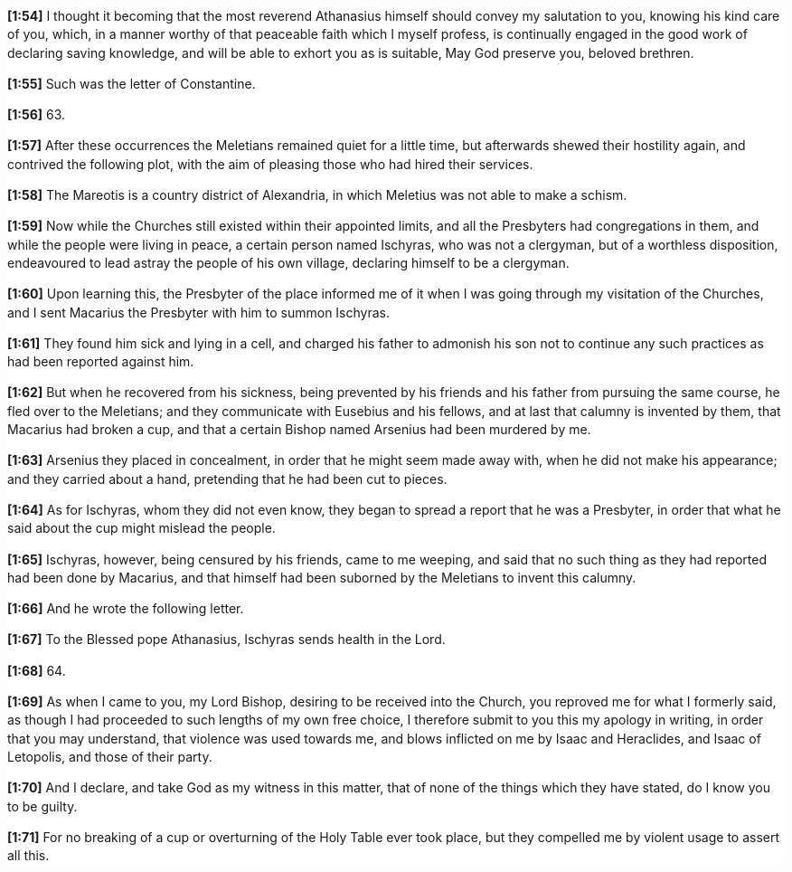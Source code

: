 **[1:54]** I thought it becoming that the most reverend Athanasius himself should convey my salutation to you, knowing his kind care of you, which, in a manner worthy of that peaceable faith which I myself profess, is continually engaged in the good work of declaring saving knowledge, and will be able to exhort you as is suitable, May God preserve you, beloved brethren.

**[1:55]** Such was the letter of Constantine.

**[1:56]** 63.

**[1:57]** After these occurrences the Meletians remained quiet for a little time, but afterwards shewed their hostility again, and contrived the following plot, with the aim of pleasing those who had hired their services.

**[1:58]** The Mareotis is a country district of Alexandria, in which Meletius was not able to make a schism.

**[1:59]** Now while the Churches still existed within their appointed limits, and all the Presbyters had congregations in them, and while the people were living in peace, a certain person named Ischyras, who was not a clergyman, but of a worthless disposition, endeavoured to lead astray the people of his own village, declaring himself to be a clergyman.

**[1:60]** Upon learning this, the Presbyter of the place informed me of it when I was going through my visitation of the Churches, and I sent Macarius the Presbyter with him to summon Ischyras.

**[1:61]** They found him sick and lying in a cell, and charged his father to admonish his son not to continue any such practices as had been reported against him.

**[1:62]** But when he recovered from his sickness, being prevented by his friends and his father from pursuing the same course, he fled over to the Meletians; and they communicate with Eusebius and his fellows, and at last that calumny is invented by them, that Macarius had broken a cup, and that a certain Bishop named Arsenius had been murdered by me.

**[1:63]** Arsenius they placed in concealment, in order that he might seem made away with, when he did not make his appearance; and they carried about a hand, pretending that he had been cut to pieces.

**[1:64]** As for Ischyras, whom they did not even know, they began to spread a report that he was a Presbyter, in order that what he said about the cup might mislead the people.

**[1:65]** Ischyras, however, being censured by his friends, came to me weeping, and said that no such thing as they had reported had been done by Macarius, and that himself had been suborned by the Meletians to invent this calumny.

**[1:66]** And he wrote the following letter.

**[1:67]** To the Blessed pope Athanasius, Ischyras sends health in the Lord.

**[1:68]** 64.

**[1:69]** As when I came to you, my Lord Bishop, desiring to be received into the Church, you reproved me for what I formerly said, as though I had proceeded to such lengths of my own free choice, I therefore submit to you this my apology in writing, in order that you may understand, that violence was used towards me, and blows inflicted on me by Isaac and Heraclides, and Isaac of Letopolis, and those of their party.

**[1:70]** And I declare, and take God as my witness in this matter, that of none of the things which they have stated, do I know you to be guilty.

**[1:71]** For no breaking of a cup or overturning of the Holy Table ever took place, but they compelled me by violent usage to assert all this.
